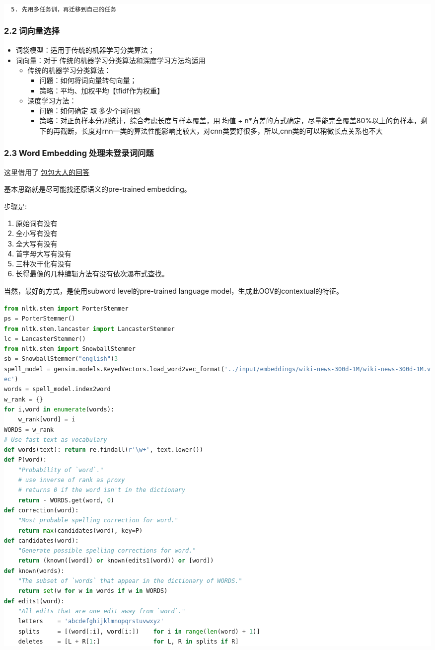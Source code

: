       5. 先用多任务训，再迁移到自己的任务

### 2.2 词向量选择

- 词袋模型：适用于传统的机器学习分类算法；
- 词向量：对于 传统的机器学习分类算法和深度学习方法均适用
  - 传统的机器学习分类算法：
    - 问题：如何将词向量转句向量；
    - 策略：平均、加权平均【tfidf作为权重】
  - 深度学习方法：
    - 问题：如何确定 取 多少个词问题
    - 策略：对正负样本分别统计，综合考虑长度与样本覆盖，用 均值 + n*方差的方式确定，尽量能完全覆盖80%以上的负样本，剩下的再截断，长度对rnn一类的算法性能影响比较大，对cnn类要好很多，所以,cnn类的可以稍微长点关系也不大

### 2.3 Word Embedding 处理未登录词问题

这里借用了 [包包大人的回答](https://www.zhihu.com/question/308543084/answer/604729983)

基本思路就是尽可能找还原语义的pre-trained embedding。

步骤是:

1. 原始词有没有
2. 全小写有没有
3. 全大写有没有
4. 首字母大写有没有
5. 三种次干化有没有
6. 长得最像的几种编辑方法有没有依次瀑布式查找。

当然，最好的方式，是使用subword level的pre-trained language model，生成此OOV的contextual的特征。

```python
from nltk.stem import PorterStemmer
ps = PorterStemmer()
from nltk.stem.lancaster import LancasterStemmer
lc = LancasterStemmer()
from nltk.stem import SnowballStemmer
sb = SnowballStemmer("english")3
spell_model = gensim.models.KeyedVectors.load_word2vec_format('../input/embeddings/wiki-news-300d-1M/wiki-news-300d-1M.vec')
words = spell_model.index2word
w_rank = {}
for i,word in enumerate(words):
    w_rank[word] = i
WORDS = w_rank
# Use fast text as vocabulary
def words(text): return re.findall(r'\w+', text.lower())
def P(word): 
    "Probability of `word`."
    # use inverse of rank as proxy
    # returns 0 if the word isn't in the dictionary
    return - WORDS.get(word, 0)
def correction(word): 
    "Most probable spelling correction for word."
    return max(candidates(word), key=P)
def candidates(word): 
    "Generate possible spelling corrections for word."
    return (known([word]) or known(edits1(word)) or [word])
def known(words): 
    "The subset of `words` that appear in the dictionary of WORDS."
    return set(w for w in words if w in WORDS)
def edits1(word):
    "All edits that are one edit away from `word`."
    letters    = 'abcdefghijklmnopqrstuvwxyz'
    splits     = [(word[:i], word[i:])    for i in range(len(word) + 1)]
    deletes    = [L + R[1:]               for L, R in splits if R]
```